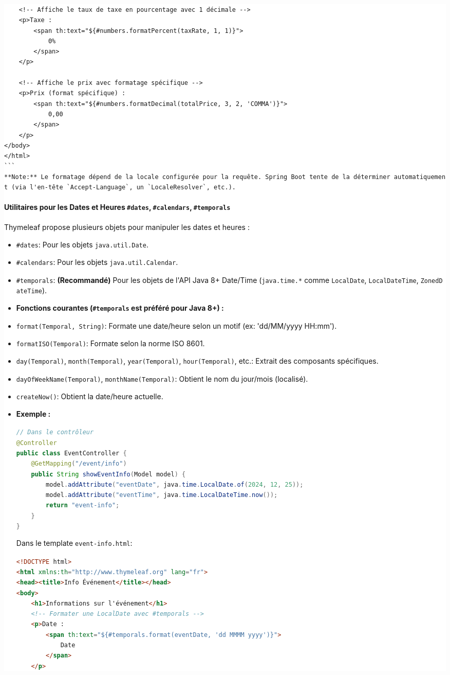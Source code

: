        <!-- Affiche le taux de taxe en pourcentage avec 1 décimale -->
        <p>Taxe : 
            <span th:text="${#numbers.formatPercent(taxRate, 1, 1)}">
                0%
            </span>
        </p>

        <!-- Affiche le prix avec formatage spécifique -->
        <p>Prix (format spécifique) : 
            <span th:text="${#numbers.formatDecimal(totalPrice, 3, 2, 'COMMA')}">
                0,00
            </span>
        </p>
    </body>
    </html>
    ```
    **Note:** Le formatage dépend de la locale configurée pour la requête. Spring Boot tente de la déterminer automatiquement (via l'en-tête `Accept-Language`, un `LocaleResolver`, etc.).

#### Utilitaires pour les Dates et Heures `#dates`, `#calendars`, `#temporals`

Thymeleaf propose plusieurs objets pour manipuler les dates et heures :
*   `#dates`: Pour les objets `java.util.Date`.
*   `#calendars`: Pour les objets `java.util.Calendar`.
*   `#temporals`: **(Recommandé)** Pour les objets de l'API Java 8+ Date/Time (`java.time.*` comme `LocalDate`, `LocalDateTime`, `ZonedDateTime`).

*   **Fonctions courantes (`#temporals` est préféré pour Java 8+) :**
  *   `format(Temporal, String)`: Formate une date/heure selon un motif (ex: 'dd/MM/yyyy HH:mm').
  *   `formatISO(Temporal)`: Formate selon la norme ISO 8601.
  *   `day(Temporal)`, `month(Temporal)`, `year(Temporal)`, `hour(Temporal)`, etc.: Extrait des composants spécifiques.
  *   `dayOfWeekName(Temporal)`, `monthName(Temporal)`: Obtient le nom du jour/mois (localisé).
  *   `createNow()`: Obtient la date/heure actuelle.

*   **Exemple :**
    ```java
    // Dans le contrôleur
    @Controller
    public class EventController {
        @GetMapping("/event/info")
        public String showEventInfo(Model model) {
            model.addAttribute("eventDate", java.time.LocalDate.of(2024, 12, 25));
            model.addAttribute("eventTime", java.time.LocalDateTime.now());
            return "event-info";
        }
    }
    ```

    Dans le template `event-info.html`:
    ```html
    <!DOCTYPE html>
    <html xmlns:th="http://www.thymeleaf.org" lang="fr">
    <head><title>Info Événement</title></head>
    <body>
        <h1>Informations sur l'événement</h1>
        <!-- Formater une LocalDate avec #temporals -->
        <p>Date : 
            <span th:text="${#temporals.format(eventDate, 'dd MMMM yyyy')}">
                Date
            </span>
        </p>

